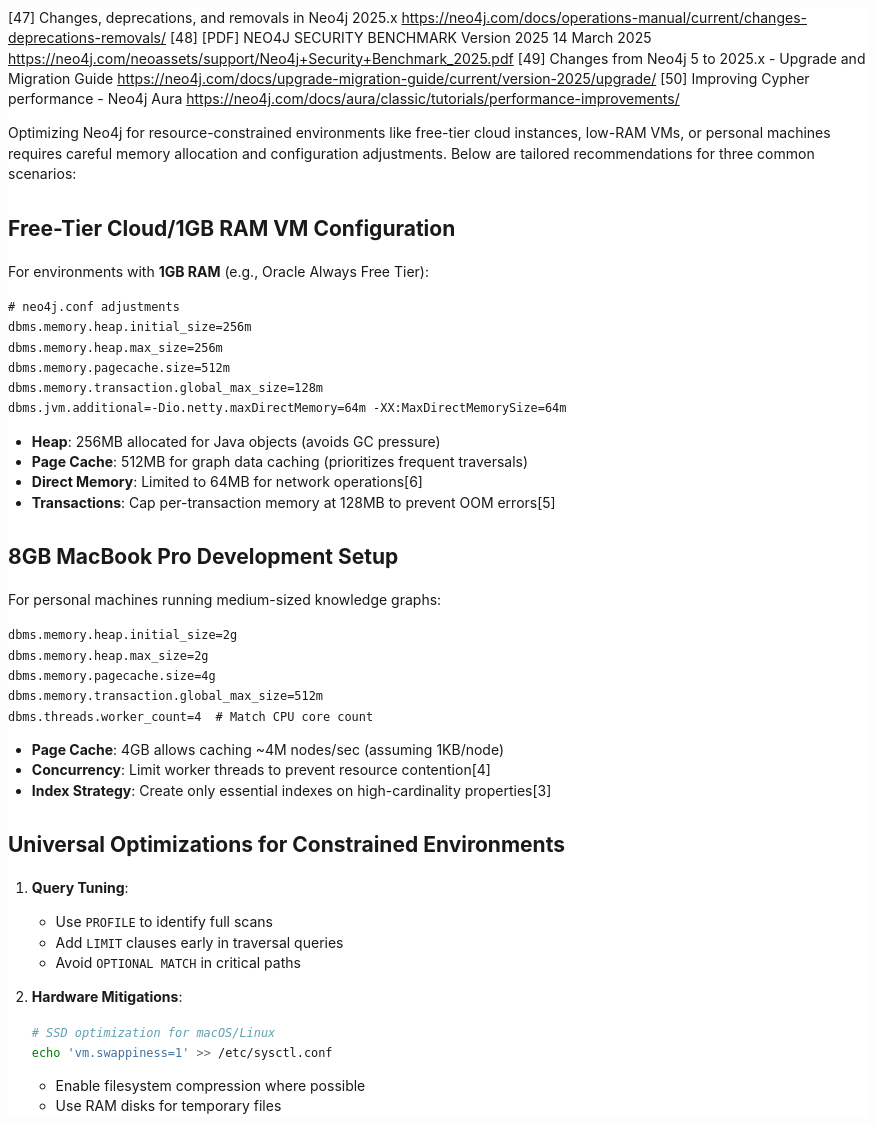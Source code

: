 [47] Changes, deprecations, and removals in Neo4j 2025.x https://neo4j.com/docs/operations-manual/current/changes-deprecations-removals/
[48] [PDF] NEO4J SECURITY BENCHMARK Version 2025 14 March 2025 https://neo4j.com/neoassets/support/Neo4j+Security+Benchmark_2025.pdf
[49] Changes from Neo4j 5 to 2025.x - Upgrade and Migration Guide https://neo4j.com/docs/upgrade-migration-guide/current/version-2025/upgrade/
[50] Improving Cypher performance - Neo4j Aura https://neo4j.com/docs/aura/classic/tutorials/performance-improvements/

Optimizing Neo4j for resource-constrained environments like free-tier cloud instances, low-RAM VMs, or personal machines requires careful memory allocation and configuration adjustments. Below are tailored recommendations for three common scenarios:

## Free-Tier Cloud/1GB RAM VM Configuration
For environments with **1GB RAM** (e.g., Oracle Always Free Tier):
```properties
# neo4j.conf adjustments
dbms.memory.heap.initial_size=256m
dbms.memory.heap.max_size=256m
dbms.memory.pagecache.size=512m
dbms.memory.transaction.global_max_size=128m
dbms.jvm.additional=-Dio.netty.maxDirectMemory=64m -XX:MaxDirectMemorySize=64m
```
- **Heap**: 256MB allocated for Java objects (avoids GC pressure)
- **Page Cache**: 512MB for graph data caching (prioritizes frequent traversals)
- **Direct Memory**: Limited to 64MB for network operations[6]
- **Transactions**: Cap per-transaction memory at 128MB to prevent OOM errors[5]

## 8GB MacBook Pro Development Setup
For personal machines running medium-sized knowledge graphs:
```properties
dbms.memory.heap.initial_size=2g
dbms.memory.heap.max_size=2g  
dbms.memory.pagecache.size=4g
dbms.memory.transaction.global_max_size=512m
dbms.threads.worker_count=4  # Match CPU core count
```
- **Page Cache**: 4GB allows caching ~4M nodes/sec (assuming 1KB/node)
- **Concurrency**: Limit worker threads to prevent resource contention[4]
- **Index Strategy**: Create only essential indexes on high-cardinality properties[3]

## Universal Optimizations for Constrained Environments
1. **Query Tuning**:
   - Use `PROFILE` to identify full scans
   - Add `LIMIT` clauses early in traversal queries
   - Avoid `OPTIONAL MATCH` in critical paths

2. **Hardware Mitigations**:
   ```bash
   # SSD optimization for macOS/Linux
   echo 'vm.swappiness=1' >> /etc/sysctl.conf
   ```
   - Enable filesystem compression where possible
   - Use RAM disks for temporary files
